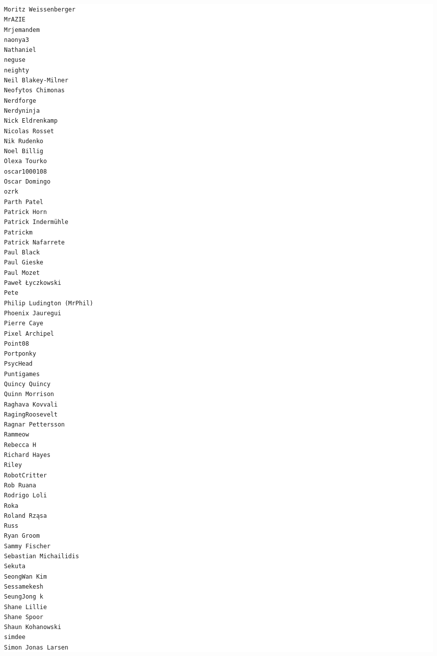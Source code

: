     Moritz Weissenberger
    MrAZIE
    Mrjemandem
    naonya3
    Nathaniel
    neguse
    neighty
    Neil Blakey-Milner
    Neofytos Chimonas
    Nerdforge
    Nerdyninja
    Nick Eldrenkamp
    Nicolas Rosset
    Nik Rudenko
    Noel Billig
    Olexa Tourko
    oscar1000108
    Oscar Domingo
    ozrk
    Parth Patel
    Patrick Horn
    Patrick Indermühle
    Patrickm
    Patrick Nafarrete
    Paul Black
    Paul Gieske
    Paul Mozet
    Paweł Łyczkowski
    Pete
    Philip Ludington (MrPhil)
    Phoenix Jauregui
    Pierre Caye
    Pixel Archipel
    Point08
    Portponky
    PsycHead
    Puntigames
    Quincy Quincy
    Quinn Morrison
    Raghava Kovvali
    RagingRoosevelt
    Ragnar Pettersson
    Rammeow
    Rebecca H
    Richard Hayes
    Riley
    RobotCritter
    Rob Ruana
    Rodrigo Loli
    Roka
    Roland Rząsa
    Russ
    Ryan Groom
    Sammy Fischer
    Sebastian Michailidis
    Sekuta
    SeongWan Kim
    Sessamekesh
    SeungJong k
    Shane Lillie
    Shane Spoor
    Shaun Kohanowski
    simdee
    Simon Jonas Larsen